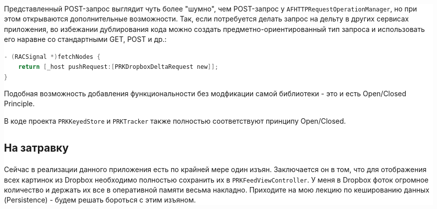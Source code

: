 Представленный POST-запрос выглядит чуть более "шумно", чем POST-запрос у `AFHTTPRequestOperationManager`,
но при этом открываются дополнительные возможности. Так, если потребуется делать запрос на дельту в других сервисах
приложения, во избежании дублирования кода можно создать предметно-ориентированный тип запроса и использовать
его наравне со стандартными GET, POST и др.:

```objective-c
- (RACSignal *)fetchNodes {
    return [_host pushRequest:[PRKDropboxDeltaRequest new]];
}
```

Подобная возможность добавления функциональности без модфикации самой библиотеки - это и есть Open/Closed Principle.

В коде проекта `PRKKeyedStore` и `PRKTracker` также полностью соответствуют принципу Open/Closed.

## На затравку

Сейчас в реализации данного приложения есть по крайней мере один изъян. Заключается он в том, что для отображения
всех картинок из Dropbox необходимо полностью сохранить их в `PRKFeedViewController`. У меня в Dropbox фоток огромное
количество и держать их все в оперативной памяти весьма накладно. Приходите на мою лекцию по кешированию данных
(Persistence) - будем решать бороться с этим изъяном.
